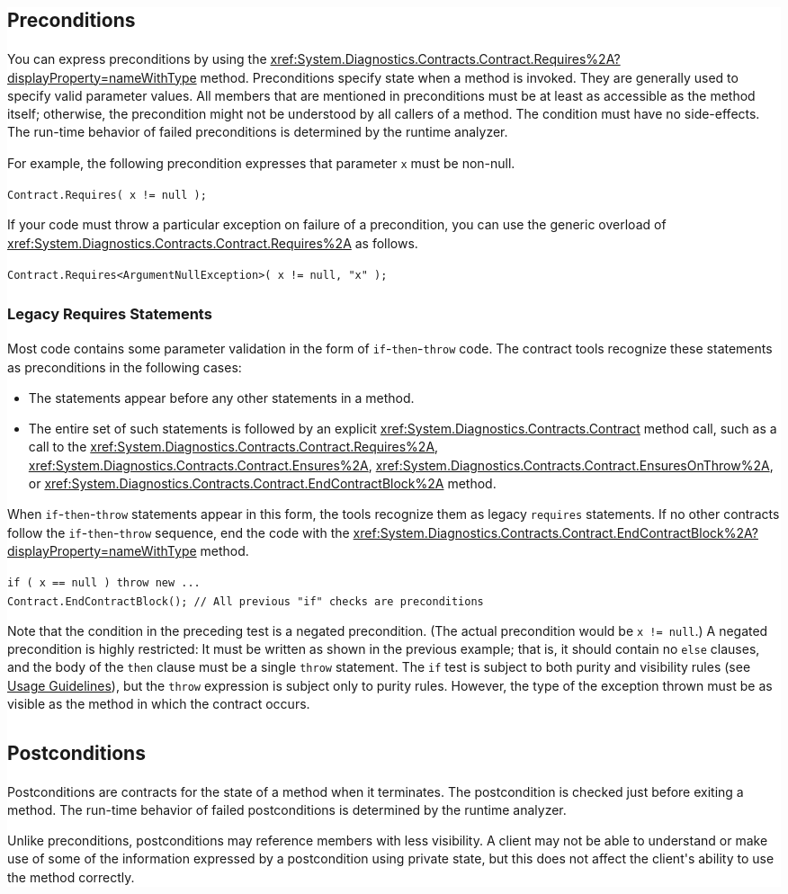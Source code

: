 ## Preconditions  
 You can express preconditions by using the <xref:System.Diagnostics.Contracts.Contract.Requires%2A?displayProperty=nameWithType> method. Preconditions specify state when a method is invoked. They are generally used to specify valid parameter values. All members that are mentioned in preconditions must be at least as accessible as the method itself; otherwise, the precondition might not be understood by all callers of a method. The condition must have no side-effects. The run-time behavior of failed preconditions is determined by the runtime analyzer.  

 For example, the following precondition expresses that parameter `x` must be non-null.  

 `Contract.Requires( x != null );`  

 If your code must throw a particular exception on failure of a precondition, you can use the generic overload of <xref:System.Diagnostics.Contracts.Contract.Requires%2A> as follows.  

 `Contract.Requires<ArgumentNullException>( x != null, "x" );`  

### Legacy Requires Statements  
 Most code contains some parameter validation in the form of `if`-`then`-`throw` code. The contract tools recognize these statements as preconditions in the following cases:  

- The statements appear before any other statements in a method.  

- The entire set of such statements is followed by an explicit <xref:System.Diagnostics.Contracts.Contract> method call, such as a call to the <xref:System.Diagnostics.Contracts.Contract.Requires%2A>, <xref:System.Diagnostics.Contracts.Contract.Ensures%2A>, <xref:System.Diagnostics.Contracts.Contract.EnsuresOnThrow%2A>, or <xref:System.Diagnostics.Contracts.Contract.EndContractBlock%2A> method.  

 When `if`-`then`-`throw` statements appear in this form, the tools recognize them as legacy `requires` statements. If no other contracts follow the `if`-`then`-`throw` sequence, end the code with the <xref:System.Diagnostics.Contracts.Contract.EndContractBlock%2A?displayProperty=nameWithType> method.  

```  
if ( x == null ) throw new ...  
Contract.EndContractBlock(); // All previous "if" checks are preconditions  
```  

 Note that the condition in the preceding test is a negated precondition. (The actual precondition would be `x != null`.) A negated precondition is highly restricted: It must be written as shown in the previous example; that is, it should contain no `else` clauses, and the body of the `then` clause must be a single `throw` statement. The `if` test is subject to both purity and visibility rules (see [Usage Guidelines](#usage_guidelines)), but the `throw` expression is subject only to purity rules. However, the type of the exception thrown must be as visible as the method in which the contract occurs.  

## Postconditions  
 Postconditions are contracts for the state of a method when it terminates. The postcondition is checked just before exiting a method. The run-time behavior of failed postconditions is determined by the runtime analyzer.  

 Unlike preconditions, postconditions may reference members with less visibility. A client may not be able to understand or make use of some of the information expressed by a postcondition using private state, but this does not affect the client's ability to use the method correctly.  
